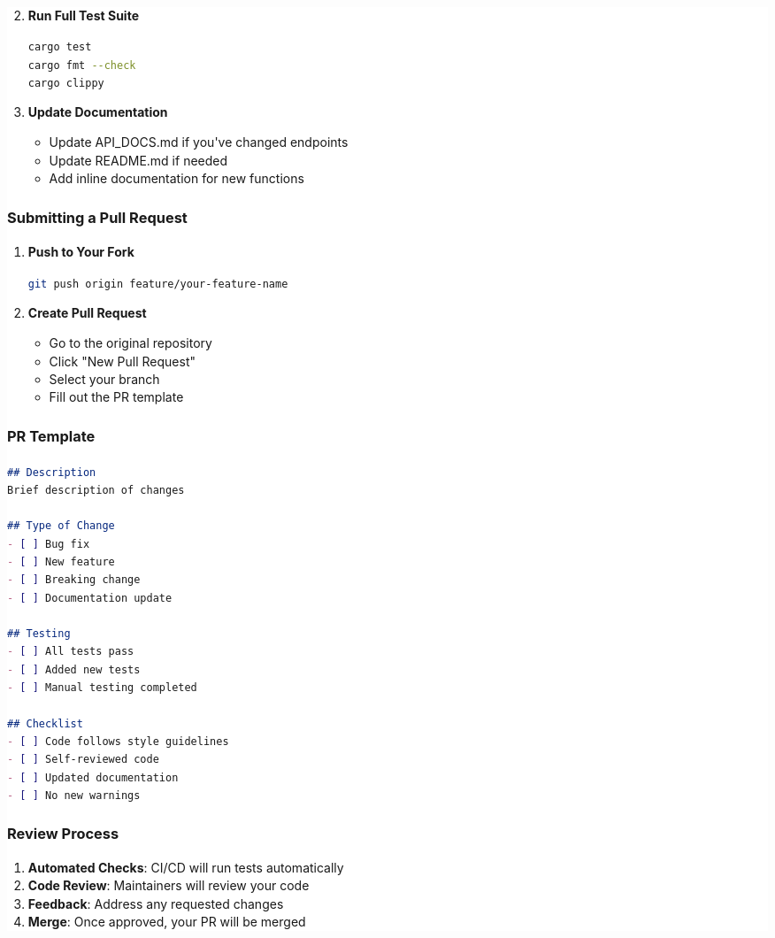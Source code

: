 2. **Run Full Test Suite**
   ```bash
   cargo test
   cargo fmt --check
   cargo clippy
   ```

3. **Update Documentation**
   - Update API_DOCS.md if you've changed endpoints
   - Update README.md if needed
   - Add inline documentation for new functions

### Submitting a Pull Request

1. **Push to Your Fork**
   ```bash
   git push origin feature/your-feature-name
   ```

2. **Create Pull Request**
   - Go to the original repository
   - Click "New Pull Request"
   - Select your branch
   - Fill out the PR template

### PR Template

```markdown
## Description
Brief description of changes

## Type of Change
- [ ] Bug fix
- [ ] New feature
- [ ] Breaking change
- [ ] Documentation update

## Testing
- [ ] All tests pass
- [ ] Added new tests
- [ ] Manual testing completed

## Checklist
- [ ] Code follows style guidelines
- [ ] Self-reviewed code
- [ ] Updated documentation
- [ ] No new warnings
```

### Review Process

1. **Automated Checks**: CI/CD will run tests automatically
2. **Code Review**: Maintainers will review your code
3. **Feedback**: Address any requested changes
4. **Merge**: Once approved, your PR will be merged
